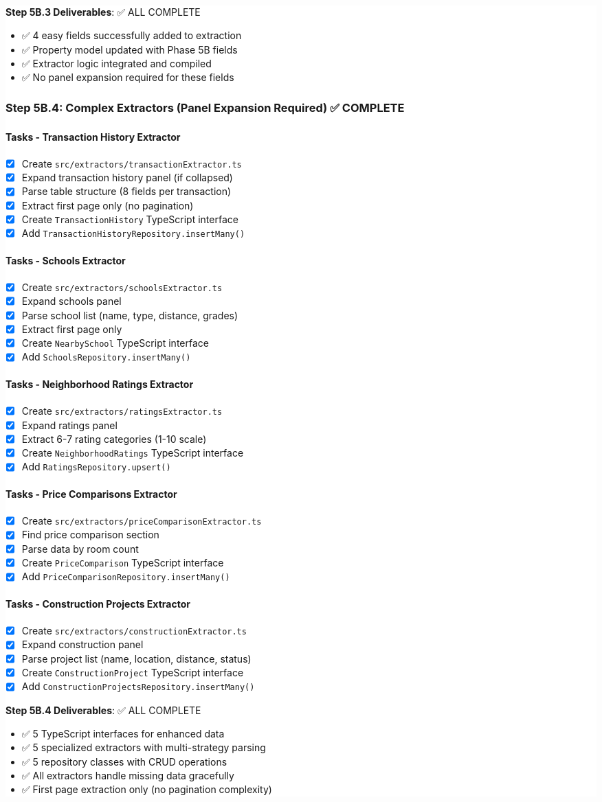**Step 5B.3 Deliverables**: ✅ ALL COMPLETE
- ✅ 4 easy fields successfully added to extraction
- ✅ Property model updated with Phase 5B fields
- ✅ Extractor logic integrated and compiled
- ✅ No panel expansion required for these fields

### Step 5B.4: Complex Extractors (Panel Expansion Required) ✅ COMPLETE

#### Tasks - Transaction History Extractor
- [x] Create `src/extractors/transactionExtractor.ts`
- [x] Expand transaction history panel (if collapsed)
- [x] Parse table structure (8 fields per transaction)
- [x] Extract first page only (no pagination)
- [x] Create `TransactionHistory` TypeScript interface
- [x] Add `TransactionHistoryRepository.insertMany()`

#### Tasks - Schools Extractor
- [x] Create `src/extractors/schoolsExtractor.ts`
- [x] Expand schools panel
- [x] Parse school list (name, type, distance, grades)
- [x] Extract first page only
- [x] Create `NearbySchool` TypeScript interface
- [x] Add `SchoolsRepository.insertMany()`

#### Tasks - Neighborhood Ratings Extractor
- [x] Create `src/extractors/ratingsExtractor.ts`
- [x] Expand ratings panel
- [x] Extract 6-7 rating categories (1-10 scale)
- [x] Create `NeighborhoodRatings` TypeScript interface
- [x] Add `RatingsRepository.upsert()`

#### Tasks - Price Comparisons Extractor
- [x] Create `src/extractors/priceComparisonExtractor.ts`
- [x] Find price comparison section
- [x] Parse data by room count
- [x] Create `PriceComparison` TypeScript interface
- [x] Add `PriceComparisonRepository.insertMany()`

#### Tasks - Construction Projects Extractor
- [x] Create `src/extractors/constructionExtractor.ts`
- [x] Expand construction panel
- [x] Parse project list (name, location, distance, status)
- [x] Create `ConstructionProject` TypeScript interface
- [x] Add `ConstructionProjectsRepository.insertMany()`

**Step 5B.4 Deliverables**: ✅ ALL COMPLETE
- ✅ 5 TypeScript interfaces for enhanced data
- ✅ 5 specialized extractors with multi-strategy parsing
- ✅ 5 repository classes with CRUD operations
- ✅ All extractors handle missing data gracefully
- ✅ First page extraction only (no pagination complexity)
